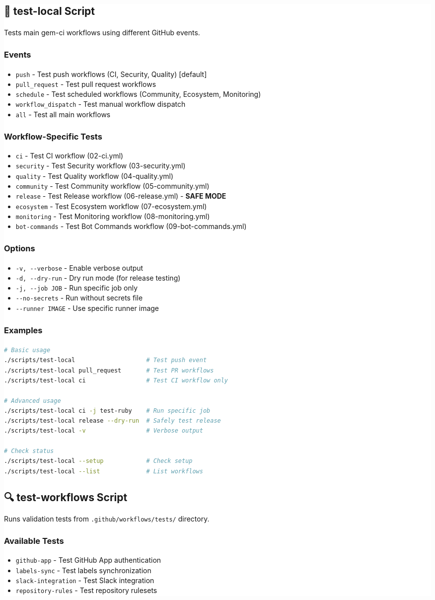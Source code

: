 ## 🎯 test-local Script

Tests main gem-ci workflows using different GitHub events.

### **Events**
- `push` - Test push workflows (CI, Security, Quality) [default]
- `pull_request` - Test pull request workflows
- `schedule` - Test scheduled workflows (Community, Ecosystem, Monitoring)
- `workflow_dispatch` - Test manual workflow dispatch
- `all` - Test all main workflows

### **Workflow-Specific Tests**
- `ci` - Test CI workflow (02-ci.yml)
- `security` - Test Security workflow (03-security.yml)
- `quality` - Test Quality workflow (04-quality.yml)
- `community` - Test Community workflow (05-community.yml)
- `release` - Test Release workflow (06-release.yml) - **SAFE MODE**
- `ecosystem` - Test Ecosystem workflow (07-ecosystem.yml)
- `monitoring` - Test Monitoring workflow (08-monitoring.yml)
- `bot-commands` - Test Bot Commands workflow (09-bot-commands.yml)

### **Options**
- `-v, --verbose` - Enable verbose output
- `-d, --dry-run` - Dry run mode (for release testing)
- `-j, --job JOB` - Run specific job only
- `--no-secrets` - Run without secrets file
- `--runner IMAGE` - Use specific runner image

### **Examples**
```bash
# Basic usage
./scripts/test-local                    # Test push event
./scripts/test-local pull_request       # Test PR workflows
./scripts/test-local ci                 # Test CI workflow only

# Advanced usage
./scripts/test-local ci -j test-ruby    # Run specific job
./scripts/test-local release --dry-run  # Safely test release
./scripts/test-local -v                 # Verbose output

# Check status
./scripts/test-local --setup            # Check setup
./scripts/test-local --list             # List workflows
```

## 🔍 test-workflows Script

Runs validation tests from `.github/workflows/tests/` directory.

### **Available Tests**
- `github-app` - Test GitHub App authentication
- `labels-sync` - Test labels synchronization  
- `slack-integration` - Test Slack integration
- `repository-rules` - Test repository rulesets
